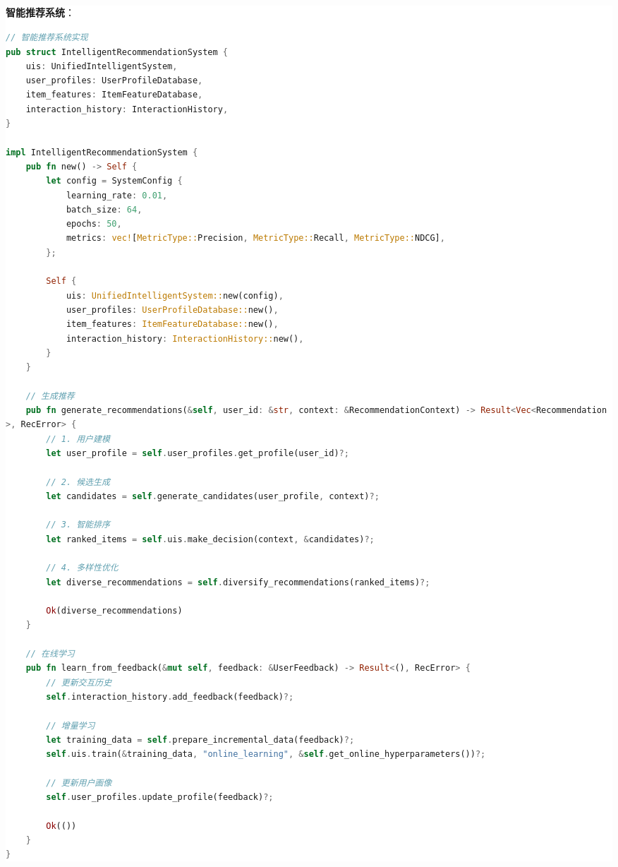 **智能推荐系统**：

```rust
// 智能推荐系统实现
pub struct IntelligentRecommendationSystem {
    uis: UnifiedIntelligentSystem,
    user_profiles: UserProfileDatabase,
    item_features: ItemFeatureDatabase,
    interaction_history: InteractionHistory,
}

impl IntelligentRecommendationSystem {
    pub fn new() -> Self {
        let config = SystemConfig {
            learning_rate: 0.01,
            batch_size: 64,
            epochs: 50,
            metrics: vec![MetricType::Precision, MetricType::Recall, MetricType::NDCG],
        };
        
        Self {
            uis: UnifiedIntelligentSystem::new(config),
            user_profiles: UserProfileDatabase::new(),
            item_features: ItemFeatureDatabase::new(),
            interaction_history: InteractionHistory::new(),
        }
    }
    
    // 生成推荐
    pub fn generate_recommendations(&self, user_id: &str, context: &RecommendationContext) -> Result<Vec<Recommendation>, RecError> {
        // 1. 用户建模
        let user_profile = self.user_profiles.get_profile(user_id)?;
        
        // 2. 候选生成
        let candidates = self.generate_candidates(user_profile, context)?;
        
        // 3. 智能排序
        let ranked_items = self.uis.make_decision(context, &candidates)?;
        
        // 4. 多样性优化
        let diverse_recommendations = self.diversify_recommendations(ranked_items)?;
        
        Ok(diverse_recommendations)
    }
    
    // 在线学习
    pub fn learn_from_feedback(&mut self, feedback: &UserFeedback) -> Result<(), RecError> {
        // 更新交互历史
        self.interaction_history.add_feedback(feedback)?;
        
        // 增量学习
        let training_data = self.prepare_incremental_data(feedback)?;
        self.uis.train(&training_data, "online_learning", &self.get_online_hyperparameters())?;
        
        // 更新用户画像
        self.user_profiles.update_profile(feedback)?;
        
        Ok(())
    }
}
```
